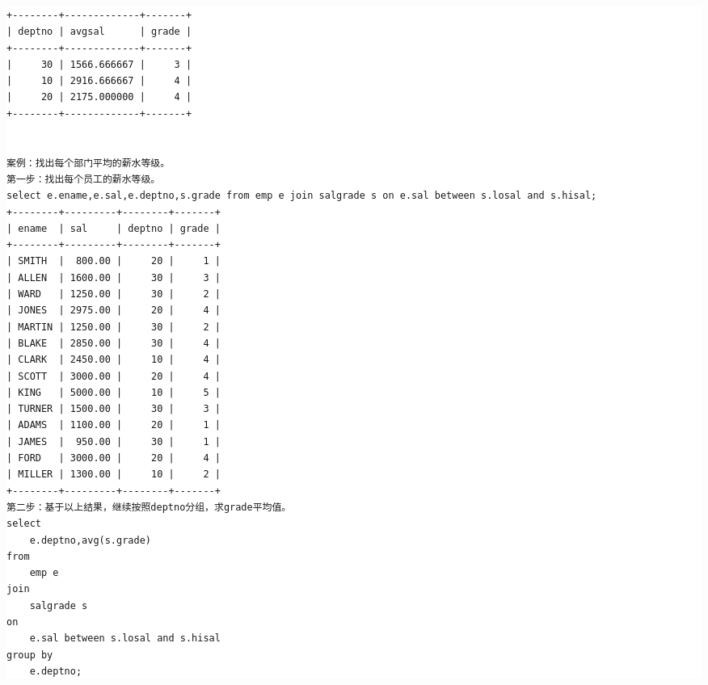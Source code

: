 	+--------+-------------+-------+
	| deptno | avgsal      | grade |
	+--------+-------------+-------+
	|     30 | 1566.666667 |     3 |
	|     10 | 2916.666667 |     4 |
	|     20 | 2175.000000 |     4 |
	+--------+-------------+-------+
	
	
	案例：找出每个部门平均的薪水等级。
	第一步：找出每个员工的薪水等级。
	select e.ename,e.sal,e.deptno,s.grade from emp e join salgrade s on e.sal between s.losal and s.hisal;
	+--------+---------+--------+-------+
	| ename  | sal     | deptno | grade |
	+--------+---------+--------+-------+
	| SMITH  |  800.00 |     20 |     1 |
	| ALLEN  | 1600.00 |     30 |     3 |
	| WARD   | 1250.00 |     30 |     2 |
	| JONES  | 2975.00 |     20 |     4 |
	| MARTIN | 1250.00 |     30 |     2 |
	| BLAKE  | 2850.00 |     30 |     4 |
	| CLARK  | 2450.00 |     10 |     4 |
	| SCOTT  | 3000.00 |     20 |     4 |
	| KING   | 5000.00 |     10 |     5 |
	| TURNER | 1500.00 |     30 |     3 |
	| ADAMS  | 1100.00 |     20 |     1 |
	| JAMES  |  950.00 |     30 |     1 |
	| FORD   | 3000.00 |     20 |     4 |
	| MILLER | 1300.00 |     10 |     2 |
	+--------+---------+--------+-------+
	第二步：基于以上结果，继续按照deptno分组，求grade平均值。
	select 
		e.deptno,avg(s.grade)
	from 
		emp e 
	join 
		salgrade s 
	on 
		e.sal between s.losal and s.hisal
	group by
		e.deptno;
	